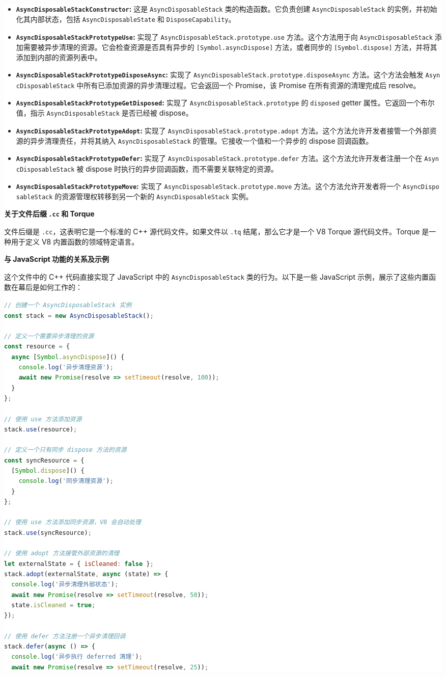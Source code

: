 * **`AsyncDisposableStackConstructor`:** 这是 `AsyncDisposableStack` 类的构造函数。它负责创建 `AsyncDisposableStack` 的实例，并初始化其内部状态，包括 `AsyncDisposableState` 和 `DisposeCapability`。

* **`AsyncDisposableStackPrototypeUse`:**  实现了 `AsyncDisposableStack.prototype.use` 方法。这个方法用于向 `AsyncDisposableStack` 添加需要被异步清理的资源。它会检查资源是否具有异步的 `[Symbol.asyncDispose]` 方法，或者同步的 `[Symbol.dispose]` 方法，并将其添加到内部的资源列表中。

* **`AsyncDisposableStackPrototypeDisposeAsync`:** 实现了 `AsyncDisposableStack.prototype.disposeAsync` 方法。这个方法会触发 `AsyncDisposableStack` 中所有已添加资源的异步清理过程。它会返回一个 Promise，该 Promise 在所有资源的清理完成后 resolve。

* **`AsyncDisposableStackPrototypeGetDisposed`:** 实现了 `AsyncDisposableStack.prototype` 的 `disposed` getter 属性。它返回一个布尔值，指示 `AsyncDisposableStack` 是否已经被 dispose。

* **`AsyncDisposableStackPrototypeAdopt`:** 实现了 `AsyncDisposableStack.prototype.adopt` 方法。这个方法允许开发者接管一个外部资源的异步清理责任，并将其纳入 `AsyncDisposableStack` 的管理。它接收一个值和一个异步的 dispose 回调函数。

* **`AsyncDisposableStackPrototypeDefer`:** 实现了 `AsyncDisposableStack.prototype.defer` 方法。这个方法允许开发者注册一个在 `AsyncDisposableStack` 被 dispose 时执行的异步回调函数，而不需要关联特定的资源。

* **`AsyncDisposableStackPrototypeMove`:** 实现了 `AsyncDisposableStack.prototype.move` 方法。这个方法允许开发者将一个 `AsyncDisposableStack` 的资源管理权转移到另一个新的 `AsyncDisposableStack` 实例。

**关于文件后缀 `.cc` 和 Torque**

文件后缀是 `.cc`，这表明它是一个标准的 C++ 源代码文件。如果文件以 `.tq` 结尾，那么它才是一个 V8 Torque 源代码文件。Torque 是一种用于定义 V8 内置函数的领域特定语言。

**与 JavaScript 功能的关系及示例**

这个文件中的 C++ 代码直接实现了 JavaScript 中的 `AsyncDisposableStack` 类的行为。以下是一些 JavaScript 示例，展示了这些内置函数在幕后是如何工作的：

```javascript
// 创建一个 AsyncDisposableStack 实例
const stack = new AsyncDisposableStack();

// 定义一个需要异步清理的资源
const resource = {
  async [Symbol.asyncDispose]() {
    console.log('异步清理资源');
    await new Promise(resolve => setTimeout(resolve, 100));
  }
};

// 使用 use 方法添加资源
stack.use(resource);

// 定义一个只有同步 dispose 方法的资源
const syncResource = {
  [Symbol.dispose]() {
    console.log('同步清理资源');
  }
};

// 使用 use 方法添加同步资源，V8 会自动处理
stack.use(syncResource);

// 使用 adopt 方法接管外部资源的清理
let externalState = { isCleaned: false };
stack.adopt(externalState, async (state) => {
  console.log('异步清理外部状态');
  await new Promise(resolve => setTimeout(resolve, 50));
  state.isCleaned = true;
});

// 使用 defer 方法注册一个异步清理回调
stack.defer(async () => {
  console.log('异步执行 deferred 清理');
  await new Promise(resolve => setTimeout(resolve, 25));
```